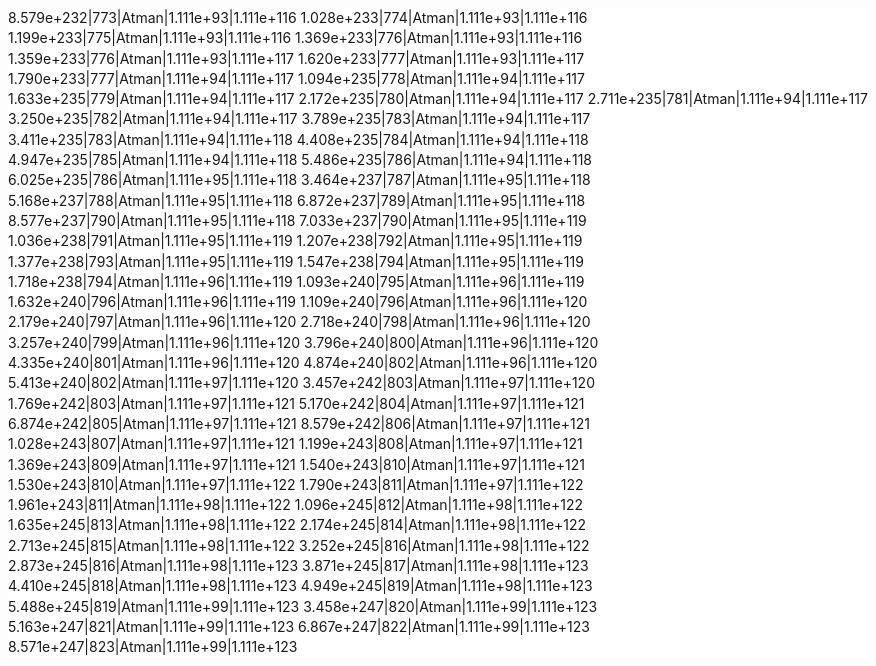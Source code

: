 8.579e+232|773|Atman|1.111e+93|1.111e+116
1.028e+233|774|Atman|1.111e+93|1.111e+116
1.199e+233|775|Atman|1.111e+93|1.111e+116
1.369e+233|776|Atman|1.111e+93|1.111e+116
1.359e+233|776|Atman|1.111e+93|1.111e+117
1.620e+233|777|Atman|1.111e+93|1.111e+117
1.790e+233|777|Atman|1.111e+94|1.111e+117
1.094e+235|778|Atman|1.111e+94|1.111e+117
1.633e+235|779|Atman|1.111e+94|1.111e+117
2.172e+235|780|Atman|1.111e+94|1.111e+117
2.711e+235|781|Atman|1.111e+94|1.111e+117
3.250e+235|782|Atman|1.111e+94|1.111e+117
3.789e+235|783|Atman|1.111e+94|1.111e+117
3.411e+235|783|Atman|1.111e+94|1.111e+118
4.408e+235|784|Atman|1.111e+94|1.111e+118
4.947e+235|785|Atman|1.111e+94|1.111e+118
5.486e+235|786|Atman|1.111e+94|1.111e+118
6.025e+235|786|Atman|1.111e+95|1.111e+118
3.464e+237|787|Atman|1.111e+95|1.111e+118
5.168e+237|788|Atman|1.111e+95|1.111e+118
6.872e+237|789|Atman|1.111e+95|1.111e+118
8.577e+237|790|Atman|1.111e+95|1.111e+118
7.033e+237|790|Atman|1.111e+95|1.111e+119
1.036e+238|791|Atman|1.111e+95|1.111e+119
1.207e+238|792|Atman|1.111e+95|1.111e+119
1.377e+238|793|Atman|1.111e+95|1.111e+119
1.547e+238|794|Atman|1.111e+95|1.111e+119
1.718e+238|794|Atman|1.111e+96|1.111e+119
1.093e+240|795|Atman|1.111e+96|1.111e+119
1.632e+240|796|Atman|1.111e+96|1.111e+119
1.109e+240|796|Atman|1.111e+96|1.111e+120
2.179e+240|797|Atman|1.111e+96|1.111e+120
2.718e+240|798|Atman|1.111e+96|1.111e+120
3.257e+240|799|Atman|1.111e+96|1.111e+120
3.796e+240|800|Atman|1.111e+96|1.111e+120
4.335e+240|801|Atman|1.111e+96|1.111e+120
4.874e+240|802|Atman|1.111e+96|1.111e+120
5.413e+240|802|Atman|1.111e+97|1.111e+120
3.457e+242|803|Atman|1.111e+97|1.111e+120
1.769e+242|803|Atman|1.111e+97|1.111e+121
5.170e+242|804|Atman|1.111e+97|1.111e+121
6.874e+242|805|Atman|1.111e+97|1.111e+121
8.579e+242|806|Atman|1.111e+97|1.111e+121
1.028e+243|807|Atman|1.111e+97|1.111e+121
1.199e+243|808|Atman|1.111e+97|1.111e+121
1.369e+243|809|Atman|1.111e+97|1.111e+121
1.540e+243|810|Atman|1.111e+97|1.111e+121
1.530e+243|810|Atman|1.111e+97|1.111e+122
1.790e+243|811|Atman|1.111e+97|1.111e+122
1.961e+243|811|Atman|1.111e+98|1.111e+122
1.096e+245|812|Atman|1.111e+98|1.111e+122
1.635e+245|813|Atman|1.111e+98|1.111e+122
2.174e+245|814|Atman|1.111e+98|1.111e+122
2.713e+245|815|Atman|1.111e+98|1.111e+122
3.252e+245|816|Atman|1.111e+98|1.111e+122
2.873e+245|816|Atman|1.111e+98|1.111e+123
3.871e+245|817|Atman|1.111e+98|1.111e+123
4.410e+245|818|Atman|1.111e+98|1.111e+123
4.949e+245|819|Atman|1.111e+98|1.111e+123
5.488e+245|819|Atman|1.111e+99|1.111e+123
3.458e+247|820|Atman|1.111e+99|1.111e+123
5.163e+247|821|Atman|1.111e+99|1.111e+123
6.867e+247|822|Atman|1.111e+99|1.111e+123
8.571e+247|823|Atman|1.111e+99|1.111e+123
